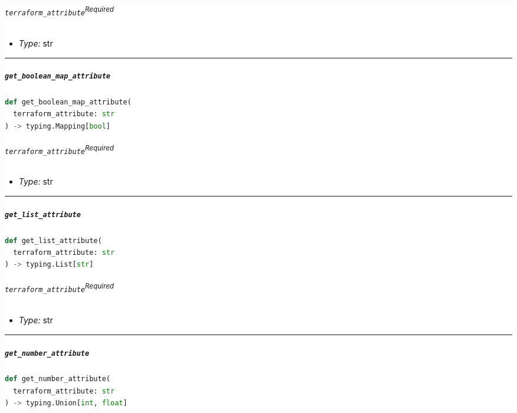 ###### `terraform_attribute`<sup>Required</sup> <a name="terraform_attribute" id="@cdktf/provider-gitlab.complianceFramework.ComplianceFramework.getBooleanAttribute.parameter.terraformAttribute"></a>

- *Type:* str

---

##### `get_boolean_map_attribute` <a name="get_boolean_map_attribute" id="@cdktf/provider-gitlab.complianceFramework.ComplianceFramework.getBooleanMapAttribute"></a>

```python
def get_boolean_map_attribute(
  terraform_attribute: str
) -> typing.Mapping[bool]
```

###### `terraform_attribute`<sup>Required</sup> <a name="terraform_attribute" id="@cdktf/provider-gitlab.complianceFramework.ComplianceFramework.getBooleanMapAttribute.parameter.terraformAttribute"></a>

- *Type:* str

---

##### `get_list_attribute` <a name="get_list_attribute" id="@cdktf/provider-gitlab.complianceFramework.ComplianceFramework.getListAttribute"></a>

```python
def get_list_attribute(
  terraform_attribute: str
) -> typing.List[str]
```

###### `terraform_attribute`<sup>Required</sup> <a name="terraform_attribute" id="@cdktf/provider-gitlab.complianceFramework.ComplianceFramework.getListAttribute.parameter.terraformAttribute"></a>

- *Type:* str

---

##### `get_number_attribute` <a name="get_number_attribute" id="@cdktf/provider-gitlab.complianceFramework.ComplianceFramework.getNumberAttribute"></a>

```python
def get_number_attribute(
  terraform_attribute: str
) -> typing.Union[int, float]
```
